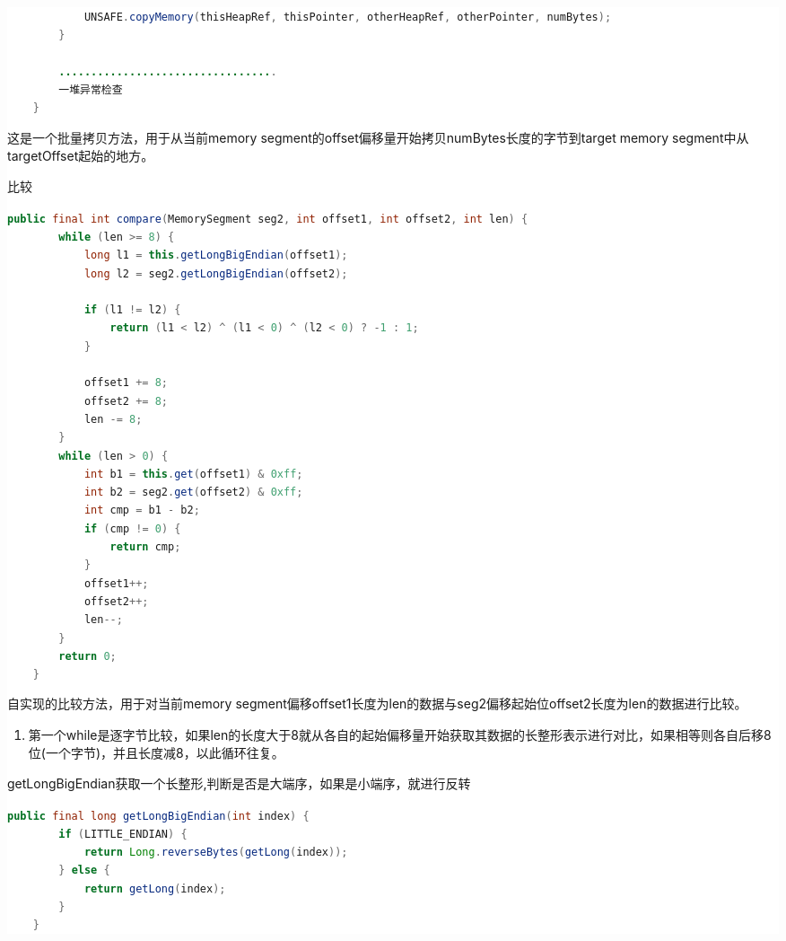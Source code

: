 ```java
			UNSAFE.copyMemory(thisHeapRef, thisPointer, otherHeapRef, otherPointer, numBytes);
		}
		
		..................................
		一堆异常检查
	}
```

这是一个批量拷贝方法，用于从当前memory segment的offset偏移量开始拷贝numBytes长度的字节到target memory segment中从targetOffset起始的地方。


比较
```java
public final int compare(MemorySegment seg2, int offset1, int offset2, int len) {
		while (len >= 8) {
			long l1 = this.getLongBigEndian(offset1);
			long l2 = seg2.getLongBigEndian(offset2);

			if (l1 != l2) {
				return (l1 < l2) ^ (l1 < 0) ^ (l2 < 0) ? -1 : 1;
			}

			offset1 += 8;
			offset2 += 8;
			len -= 8;
		}
		while (len > 0) {
			int b1 = this.get(offset1) & 0xff;
			int b2 = seg2.get(offset2) & 0xff;
			int cmp = b1 - b2;
			if (cmp != 0) {
				return cmp;
			}
			offset1++;
			offset2++;
			len--;
		}
		return 0;
	}
```

自实现的比较方法，用于对当前memory segment偏移offset1长度为len的数据与seg2偏移起始位offset2长度为len的数据进行比较。

1. 第一个while是逐字节比较，如果len的长度大于8就从各自的起始偏移量开始获取其数据的长整形表示进行对比，如果相等则各自后移8位(一个字节)，并且长度减8，以此循环往复。

getLongBigEndian获取一个长整形,判断是否是大端序，如果是小端序，就进行反转
```java
public final long getLongBigEndian(int index) {
		if (LITTLE_ENDIAN) {
			return Long.reverseBytes(getLong(index));
		} else {
			return getLong(index);
		}
	}
```
